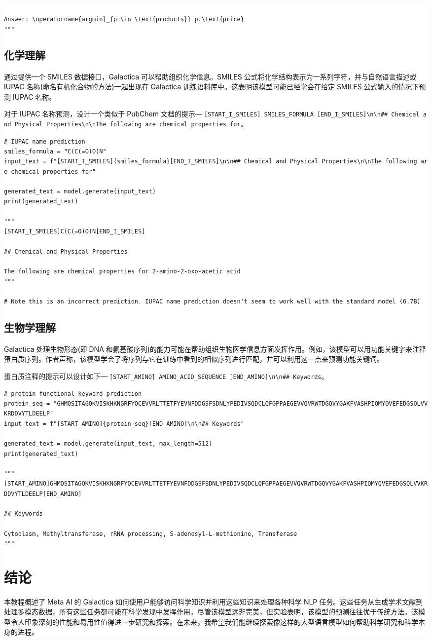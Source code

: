 ```

Answer: \operatorname{argmin}_{p \in \text{products}} p.\text{price}
"""
```

## 化学理解

通过提供一个 SMILES 数据接口，Galactica 可以帮助组织化学信息。SMILES 公式将化学结构表示为一系列字符，并与自然语言描述或 IUPAC 名称(命名有机化合物的方法)一起出现在 Galactica 训练语料库中。这表明该模型可能已经学会在给定 SMILES 公式输入的情况下预测 IUPAC 名称。

对于 IUPAC 名称预测，设计一个类似于 PubChem 文档的提示— `[START_I_SMILES] SMILES_FORMULA [END_I_SMILES]\n\n## Chemical and Physical Properties\n\nThe following are chemical properties for`。

```
# IUPAC name prediction
smiles_formula = "C(C(=O)O)N"
input_text = f"[START_I_SMILES]{smiles_formula}[END_I_SMILES]\n\n## Chemical and Physical Properties\n\nThe following are chemical properties for"

generated_text = model.generate(input_text)
print(generated_text)

"""
[START_I_SMILES]C(C(=O)O)N[END_I_SMILES]

## Chemical and Physical Properties

The following are chemical properties for 2-amino-2-oxo-acetic acid
"""

# Note this is an incorrect prediction. IUPAC name prediction doesn't seem to work well with the standard model (6.7B)
```

## 生物学理解

Galactica 处理生物形态(即 DNA 和氨基酸序列)的能力可能在帮助组织生物医学信息方面发挥作用。例如，该模型可以用功能关键字来注释蛋白质序列。作者声称，该模型学会了将序列与它在训练中看到的相似序列进行匹配，并可以利用这一点来预测功能关键词。

蛋白质注释的提示可以设计如下— `[START_AMINO] AMINO_ACID_SEQUENCE [END_AMINO]\n\n## Keywords`。

```
# protein functional keyword prediction
protein_seq = "GHMQSITAGQKVISKHKNGRFYQCEVVRLTTETFYEVNFDDGSFSDNLYPEDIVSQDCLQFGPPAEGEVVQVRWTDGQVYGAKFVASHPIQMYQVEFEDGSQLVVKRDDVYTLDEELP"
input_text = f"[START_AMINO]{protein_seq}[END_AMINO]\n\n## Keywords"

generated_text = model.generate(input_text, max_length=512)
print(generated_text)

"""
[START_AMINO]GHMQSITAGQKVISKHKNGRFYQCEVVRLTTETFYEVNFDDGSFSDNLYPEDIVSQDCLQFGPPAEGEVVQVRWTDGQVYGAKFVASHPIQMYQVEFEDGSQLVVKRDDVYTLDEELP[END_AMINO]

## Keywords

Cytoplasm, Methyltransferase, rRNA processing, S-adenosyl-L-methionine, Transferase
"""
```

# 结论

本教程概述了 Meta AI 的 Galactica 如何使用户能够访问科学知识并利用这些知识来处理各种科学 NLP 任务。这些任务从生成学术文献到处理多模态数据，所有这些任务都可能在科学发现中发挥作用。尽管该模型远非完美，但实验表明，该模型的预测往往优于传统方法。该模型令人印象深刻的性能和易用性值得进一步研究和探索。在未来，我希望我们能继续探索像这样的大型语言模型如何帮助科学研究和科学本身的进程。